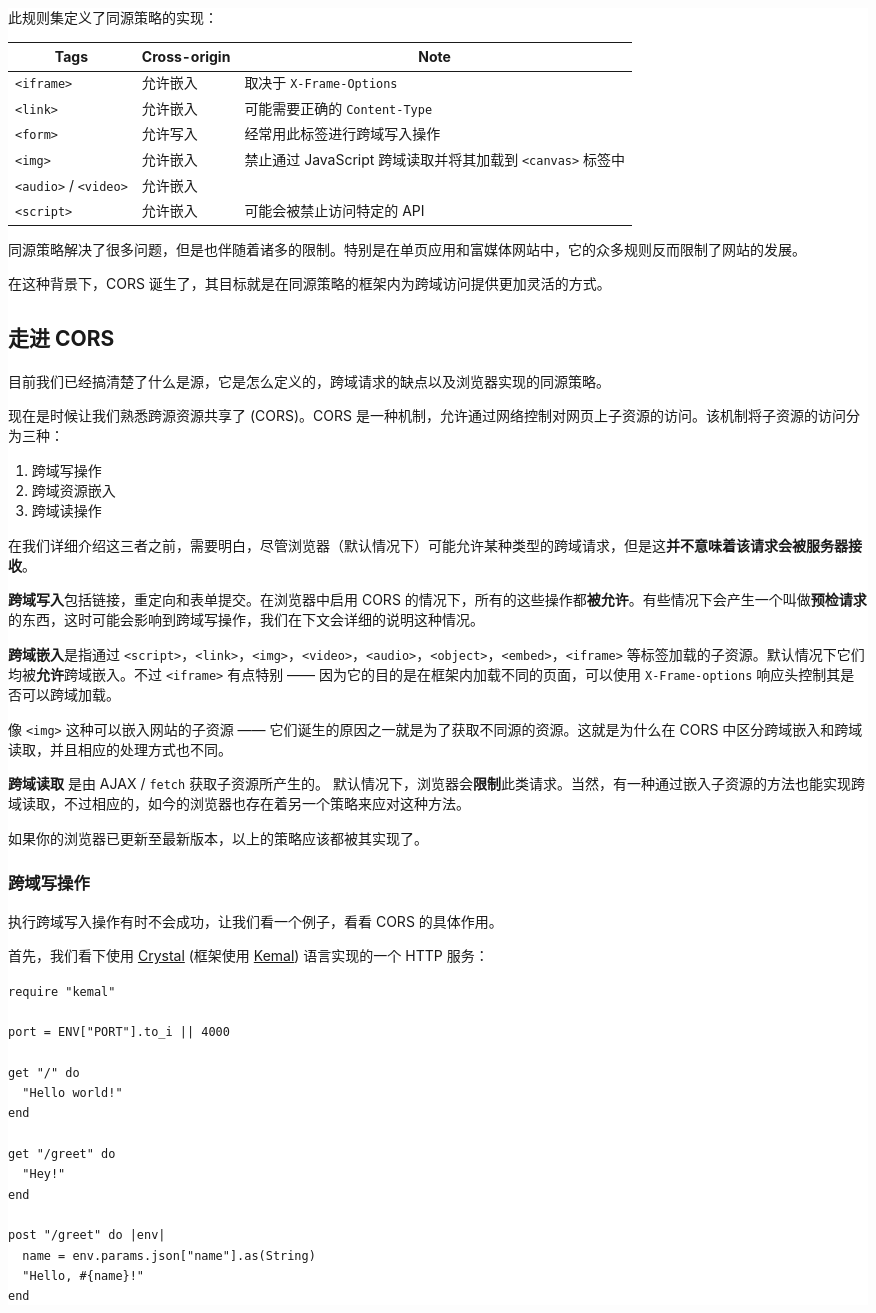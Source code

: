 此规则集定义了同源策略的实现：

| Tags                  | Cross-origin | Note                                                       |
| --------------------- | ------------ | ---------------------------------------------------------- |
| `<iframe>`            | 允许嵌入     | 取决于 `X-Frame-Options`                                   |
| `<link>`              | 允许嵌入     | 可能需要正确的 `Content-Type`                              |
| `<form>`              | 允许写入     | 经常用此标签进行跨域写入操作                               |
| `<img>`               | 允许嵌入     | 禁止通过 JavaScript 跨域读取并将其加载到 `<canvas>` 标签中 |
| `<audio>` / `<video>` | 允许嵌入     |                                                            |
| `<script>`            | 允许嵌入     | 可能会被禁止访问特定的 API                                 |

同源策略解决了很多问题，但是也伴随着诸多的限制。特别是在单页应用和富媒体网站中，它的众多规则反而限制了网站的发展。

在这种背景下，CORS 诞生了，其目标就是在同源策略的框架内为跨域访问提供更加灵活的方式。

## 走进 CORS

目前我们已经搞清楚了什么是源，它是怎么定义的，跨域请求的缺点以及浏览器实现的同源策略。

现在是时候让我们熟悉跨源资源共享了 (CORS)。CORS 是一种机制，允许通过网络控制对网页上子资源的访问。该机制将子资源的访问分为三种：

1. 跨域写操作
2. 跨域资源嵌入
3. 跨域读操作

在我们详细介绍这三者之前，需要明白，尽管浏览器（默认情况下）可能允许某种类型的跨域请求，但是这**并不意味着该请求会被服务器接收**。

**跨域写入**包括链接，重定向和表单提交。在浏览器中启用 CORS 的情况下，所有的这些操作都**被允许**。有些情况下会产生一个叫做**预检请求**的东西，这时可能会影响到跨域写操作，我们在下文会详细的说明这种情况。

**跨域嵌入**是指通过 `<script>`，`<link>`，`<img>`，`<video>`，`<audio>`，`<object>`，`<embed>`，`<iframe>` 等标签加载的子资源。默认情况下它们均被**允许**跨域嵌入。不过 `<iframe>` 有点特别 —— 因为它的目的是在框架内加载不同的页面，可以使用 `X-Frame-options` 响应头控制其是否可以跨域加载。

像 `<img>` 这种可以嵌入网站的子资源 —— 它们诞生的原因之一就是为了获取不同源的资源。这就是为什么在 CORS 中区分跨域嵌入和跨域读取，并且相应的处理方式也不同。

**跨域读取** 是由 AJAX / `fetch` 获取子资源所产生的。 默认情况下，浏览器会**限制**此类请求。当然，有一种通过嵌入子资源的方法也能实现跨域读取，不过相应的，如今的浏览器也存在着另一个策略来应对这种方法。

如果你的浏览器已更新至最新版本，以上的策略应该都被其实现了。

### 跨域写操作

执行跨域写入操作有时不会成功，让我们看一个例子，看看 CORS 的具体作用。

首先，我们看下使用 [Crystal](https://crystal-lang.org/) (框架使用 [Kemal](https://kemalcr.com/)) 语言实现的一个 HTTP 服务：

```crystal
require "kemal"

port = ENV["PORT"].to_i || 4000

get "/" do
  "Hello world!"
end

get "/greet" do
  "Hey!"
end

post "/greet" do |env|
  name = env.params.json["name"].as(String)
  "Hello, #{name}!"
end

```